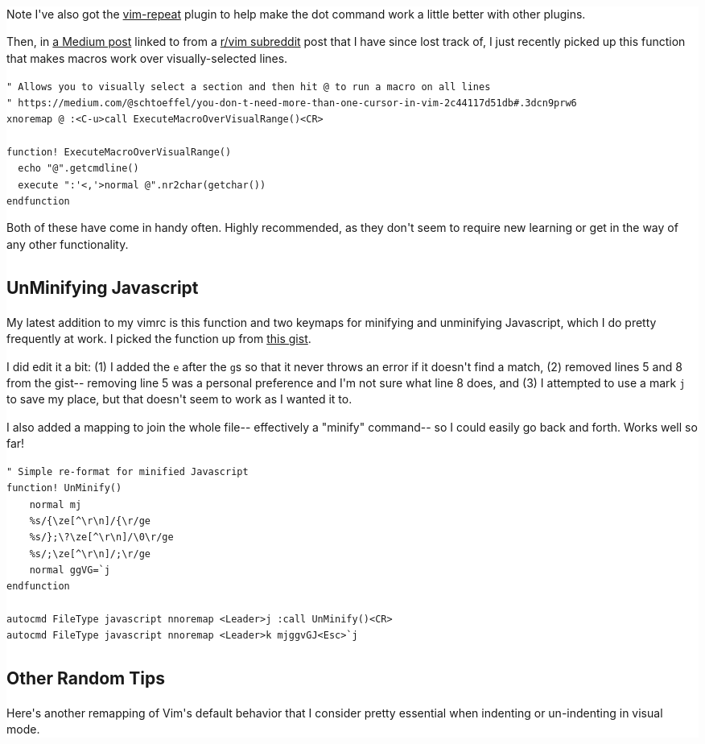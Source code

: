 Note I've also got the [vim-repeat](https://github.com/tpope/vim-repeat) plugin to help make the dot command work a little better with other plugins. 

Then, in [a Medium post](https://medium.com/@schtoeffel/you-don-t-need-more-than-one-cursor-in-vim-2c44117d51db#.65mg9br0l) linked to from a [r/vim subreddit](http://reddit.com/r/vim) post that I have since lost track of, I just recently picked up this function that makes macros work over visually-selected lines.

```text
" Allows you to visually select a section and then hit @ to run a macro on all lines
" https://medium.com/@schtoeffel/you-don-t-need-more-than-one-cursor-in-vim-2c44117d51db#.3dcn9prw6
xnoremap @ :<C-u>call ExecuteMacroOverVisualRange()<CR>

function! ExecuteMacroOverVisualRange()
  echo "@".getcmdline()
  execute ":'<,'>normal @".nr2char(getchar())
endfunction
```

Both of these have come in handy often. Highly recommended, as they don't seem to require new learning or get in the way of any other functionality. 

## UnMinifying Javascript

My latest addition to my vimrc is this function and two keymaps for minifying and unminifying Javascript, which I do pretty frequently at work. I picked the function up from [this gist](https://gist.github.com/timtyrrell/0640d02bd08cd54f739a). 

I did edit it a bit: (1) I added the `e` after the `g`s so that it never throws an error if it doesn't find a match, (2) removed lines 5 and 8 from the gist-- removing line 5 was a personal preference and I'm not sure what line 8 does, and (3) I attempted to use a mark `j` to save my place, but that doesn't seem to work as I wanted it to.

I also added a mapping to join the whole file-- effectively a "minify" command-- so I could easily go back and forth. Works well so far!

```text
" Simple re-format for minified Javascript
function! UnMinify()
    normal mj
    %s/{\ze[^\r\n]/{\r/ge
    %s/};\?\ze[^\r\n]/\0\r/ge
    %s/;\ze[^\r\n]/;\r/ge
    normal ggVG=`j
endfunction

autocmd FileType javascript nnoremap <Leader>j :call UnMinify()<CR>
autocmd FileType javascript nnoremap <Leader>k mjggvGJ<Esc>`j
```

## Other Random Tips

Here's another remapping of Vim's default behavior that I consider pretty essential when indenting or un-indenting in visual mode. 
